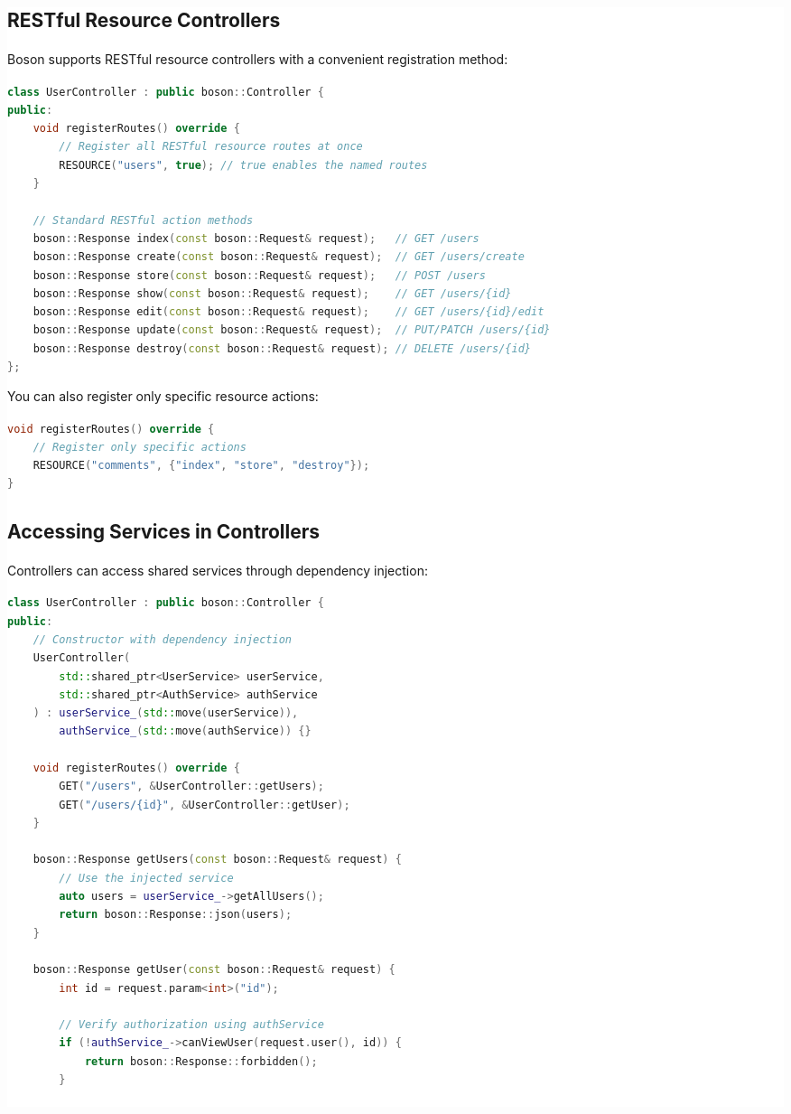 ## RESTful Resource Controllers

Boson supports RESTful resource controllers with a convenient registration method:

```cpp
class UserController : public boson::Controller {
public:
    void registerRoutes() override {
        // Register all RESTful resource routes at once
        RESOURCE("users", true); // true enables the named routes
    }
    
    // Standard RESTful action methods
    boson::Response index(const boson::Request& request);   // GET /users
    boson::Response create(const boson::Request& request);  // GET /users/create
    boson::Response store(const boson::Request& request);   // POST /users
    boson::Response show(const boson::Request& request);    // GET /users/{id}
    boson::Response edit(const boson::Request& request);    // GET /users/{id}/edit
    boson::Response update(const boson::Request& request);  // PUT/PATCH /users/{id}
    boson::Response destroy(const boson::Request& request); // DELETE /users/{id}
};
```

You can also register only specific resource actions:

```cpp
void registerRoutes() override {
    // Register only specific actions
    RESOURCE("comments", {"index", "store", "destroy"});
}
```

## Accessing Services in Controllers

Controllers can access shared services through dependency injection:

```cpp
class UserController : public boson::Controller {
public:
    // Constructor with dependency injection
    UserController(
        std::shared_ptr<UserService> userService,
        std::shared_ptr<AuthService> authService
    ) : userService_(std::move(userService)), 
        authService_(std::move(authService)) {}
    
    void registerRoutes() override {
        GET("/users", &UserController::getUsers);
        GET("/users/{id}", &UserController::getUser);
    }
    
    boson::Response getUsers(const boson::Request& request) {
        // Use the injected service
        auto users = userService_->getAllUsers();
        return boson::Response::json(users);
    }
    
    boson::Response getUser(const boson::Request& request) {
        int id = request.param<int>("id");
        
        // Verify authorization using authService
        if (!authService_->canViewUser(request.user(), id)) {
            return boson::Response::forbidden();
        }
        
```
